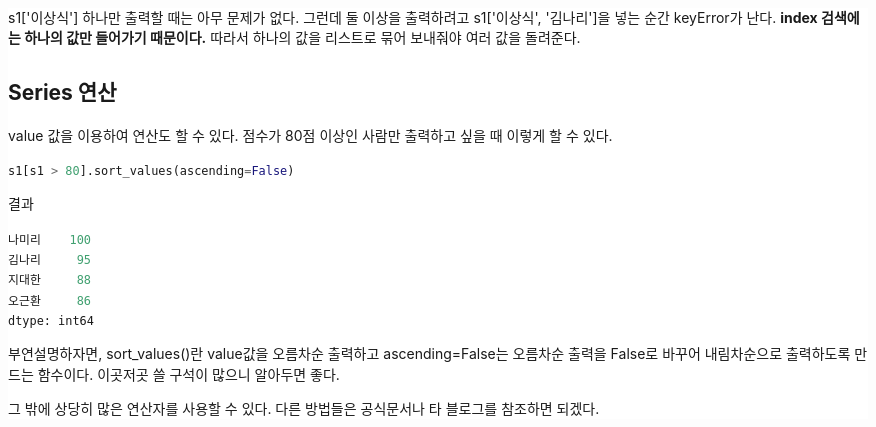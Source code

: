 s1['이상식'] 하나만 출력할 때는 아무 문제가 없다. 그런데 둘 이상을 출력하려고 s1['이상식', '김나리']을 넣는 순간 keyError가 난다. **index 검색에는 하나의 값만 들어가기 때문이다.** 따라서 하나의 값을 리스트로 묶어 보내줘야 여러 값을 돌려준다.

## Series 연산

value 값을 이용하여 연산도 할 수 있다. 점수가 80점 이상인 사람만 출력하고 싶을 때 이렇게 할 수 있다.

```py
s1[s1 > 80].sort_values(ascending=False)
```

결과

```py
나미리    100
김나리     95
지대한     88
오근환     86
dtype: int64
```

부연설명하자면, sort_values()란 value값을 오름차순 출력하고 ascending=False는 오름차순 출력을 False로 바꾸어 내림차순으로 출력하도록 만드는 함수이다. 이곳저곳 쓸 구석이 많으니 알아두면 좋다.

그 밖에 상당히 많은 연산자를 사용할 수 있다. 다른 방법들은 공식문서나 타 블로그를 참조하면 되겠다.